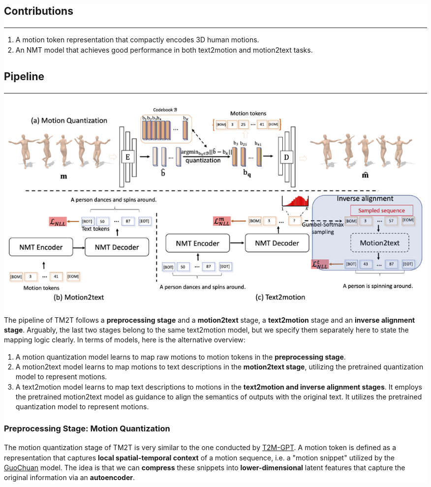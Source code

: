 ## Contributions
---
1. A motion token representation that compactly encodes 3D human motions.
2. An NMT model that achieves good performance in both text2motion and motion2text tasks.

## Pipeline
---
![](attachment/d27281c8ddd0492d4ec0227a862c88f9.png)

The pipeline of TM2T follows a **preprocessing stage** and a **motion2text** stage, a **text2motion** stage and an **inverse alignment stage**. Arguably, the last two stages belong to the same text2motion model, but we specify them separately here to state the mapping logic clearly. In terms of models, here is the alternative overview:
1. A motion quantization model learns to map raw motions to motion tokens in the **preprocessing stage**.
2. A motion2text model learns to map motions to text descriptions in the **motion2text stage**, utilizing the pretrained quantization model to represent motions.
3. A text2motion model learns to map text descriptions to motions in the **text2motion and inverse alignment stages**. It employs the pretrained motion2text model as guidance to align the semantics of outputs with the original text. It utilizes the pretrained quantization model to represent motions.

### Preprocessing Stage: Motion Quantization
The motion quantization stage of TM2T is very similar to the one conducted by [T2M-GPT](/surveys/2023-9-2-T2M-GPT.html). A motion token is defined as a representation that captures **local spatial-temporal context** of a motion sequence, i.e. a "motion snippet" utilized by the [GuoChuan](/surveys/2023-9-7-GuoChuan.html) model. The idea is that we can **compress** these snippets into **lower-dimensional** latent features that capture the original information via an **autoencoder**.
